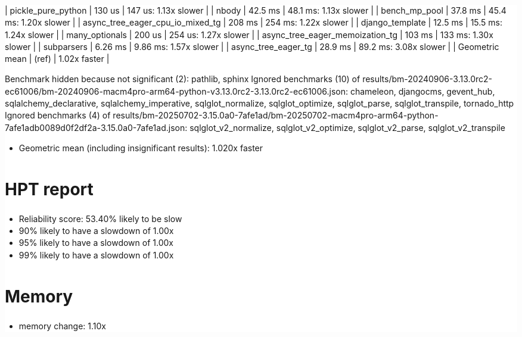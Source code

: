 | pickle_pure_python               | 130 us                                                         | 147 us: 1.13x slower                                                    |
| nbody                            | 42.5 ms                                                        | 48.1 ms: 1.13x slower                                                   |
| bench_mp_pool                    | 37.8 ms                                                        | 45.4 ms: 1.20x slower                                                   |
| async_tree_eager_cpu_io_mixed_tg | 208 ms                                                         | 254 ms: 1.22x slower                                                    |
| django_template                  | 12.5 ms                                                        | 15.5 ms: 1.24x slower                                                   |
| many_optionals                   | 200 us                                                         | 254 us: 1.27x slower                                                    |
| async_tree_eager_memoization_tg  | 103 ms                                                         | 133 ms: 1.30x slower                                                    |
| subparsers                       | 6.26 ms                                                        | 9.86 ms: 1.57x slower                                                   |
| async_tree_eager_tg              | 28.9 ms                                                        | 89.2 ms: 3.08x slower                                                   |
| Geometric mean                   | (ref)                                                          | 1.02x faster                                                            |

Benchmark hidden because not significant (2): pathlib, sphinx
Ignored benchmarks (10) of results/bm-20240906-3.13.0rc2-ec61006/bm-20240906-macm4pro-arm64-python-v3.13.0rc2-3.13.0rc2-ec61006.json: chameleon, djangocms, gevent_hub, sqlalchemy_declarative, sqlalchemy_imperative, sqlglot_normalize, sqlglot_optimize, sqlglot_parse, sqlglot_transpile, tornado_http
Ignored benchmarks (4) of results/bm-20250702-3.15.0a0-7afe1ad/bm-20250702-macm4pro-arm64-python-7afe1adb0089d0f2df2a-3.15.0a0-7afe1ad.json: sqlglot_v2_normalize, sqlglot_v2_optimize, sqlglot_v2_parse, sqlglot_v2_transpile

- Geometric mean (including insignificant results): 1.020x faster

# HPT report

- Reliability score: 53.40% likely to be slow
- 90% likely to have a slowdown of 1.00x
- 95% likely to have a slowdown of 1.00x
- 99% likely to have a slowdown of 1.00x

# Memory
- memory change: 1.10x